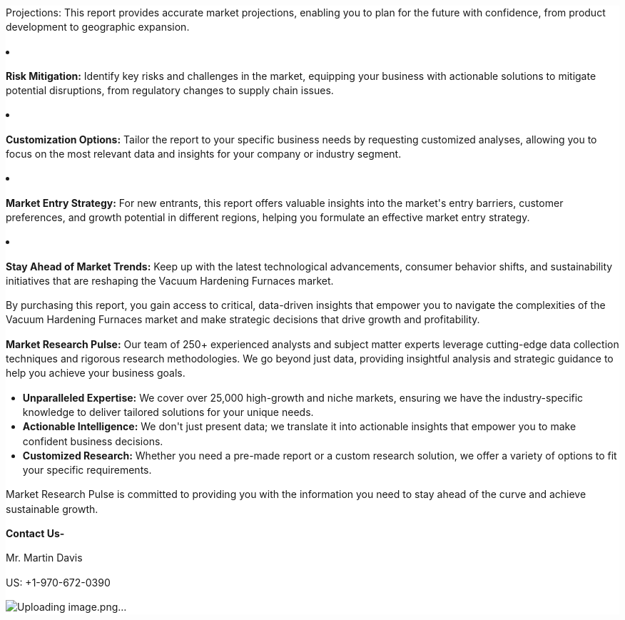 Projections:</strong> This report provides accurate market projections, enabling you to plan for the future with confidence, from product development to geographic expansion.</p></li><li><p><strong>Risk Mitigation:</strong> Identify key risks and challenges in the market, equipping your business with actionable solutions to mitigate potential disruptions, from regulatory changes to supply chain issues.</p></li><li><p><strong>Customization Options:</strong> Tailor the report to your specific business needs by requesting customized analyses, allowing you to focus on the most relevant data and insights for your company or industry segment.</p></li><li><p><strong>Market Entry Strategy:</strong> For new entrants, this report offers valuable insights into the market's entry barriers, customer preferences, and growth potential in different regions, helping you formulate an effective market entry strategy.</p></li><li><p><strong>Stay Ahead of Market Trends:</strong> Keep up with the latest technological advancements, consumer behavior shifts, and sustainability initiatives that are reshaping the Vacuum Hardening Furnaces market.</p></li></ol><p>By purchasing this report, you gain access to critical, data-driven insights that empower you to navigate the complexities of the Vacuum Hardening Furnaces market and make strategic decisions that drive growth and profitability.</p><p><strong>Market Research Pulse:</strong>&nbsp;Our team of 250+ experienced analysts and subject matter experts leverage cutting-edge data collection techniques and rigorous research methodologies. We go beyond just data, providing insightful analysis and strategic guidance to help you achieve your business goals.</p><ul><li><strong>Unparalleled Expertise:</strong>&nbsp;We cover over 25,000 high-growth and niche markets, ensuring we have the industry-specific knowledge to deliver tailored solutions for your unique needs.</li><li><strong>Actionable Intelligence:</strong>&nbsp;We don't just present data; we translate it into actionable insights that empower you to make confident business decisions.</li><li><strong>Customized Research:</strong>&nbsp;Whether you need a pre-made report or a custom research solution, we offer a variety of options to fit your specific requirements.</li></ul><p>Market Research Pulse is committed to providing you with the information you need to stay ahead of the curve and achieve sustainable growth.</p><p><strong>Contact Us-</strong></p><p>Mr. Martin Davis</p><p>US: +1-970-672-0390</p>
![Uploading image.png…]()
